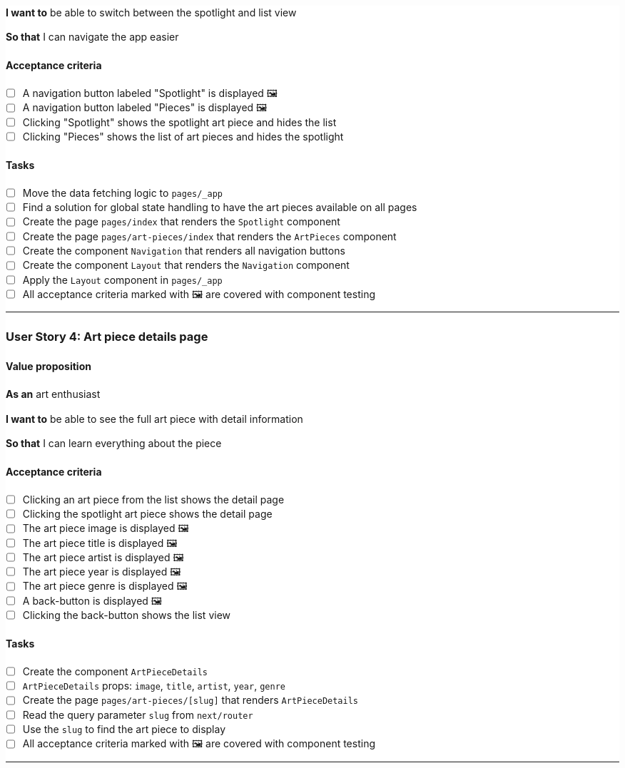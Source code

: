**I want to** be able to switch between the spotlight and list view

**So that** I can navigate the app easier

#### Acceptance criteria

- [ ] A navigation button labeled "Spotlight" is displayed 🖼️
- [ ] A navigation button labeled "Pieces" is displayed 🖼️
- [ ] Clicking "Spotlight" shows the spotlight art piece and hides the list
- [ ] Clicking "Pieces" shows the list of art pieces and hides the spotlight

#### Tasks

- [ ] Move the data fetching logic to `pages/_app`
- [ ] Find a solution for global state handling to have the art pieces available on all pages
- [ ] Create the page `pages/index` that renders the `Spotlight` component
- [ ] Create the page `pages/art-pieces/index` that renders the `ArtPieces` component
- [ ] Create the component `Navigation` that renders all navigation buttons
- [ ] Create the component `Layout` that renders the `Navigation` component
- [ ] Apply the `Layout` component in `pages/_app`
- [ ] All acceptance criteria marked with 🖼️ are covered with component testing

---

### User Story 4: Art piece details page

#### Value proposition

**As an** art enthusiast

**I want to** be able to see the full art piece with detail information

**So that** I can learn everything about the piece

#### Acceptance criteria

- [ ] Clicking an art piece from the list shows the detail page
- [ ] Clicking the spotlight art piece shows the detail page
- [ ] The art piece image is displayed 🖼️
- [ ] The art piece title is displayed 🖼️
- [ ] The art piece artist is displayed 🖼️
- [ ] The art piece year is displayed 🖼️
- [ ] The art piece genre is displayed 🖼️
- [ ] A back-button is displayed 🖼️
- [ ] Clicking the back-button shows the list view

#### Tasks

- [ ] Create the component `ArtPieceDetails`
- [ ] `ArtPieceDetails` props: `image`, `title`, `artist`, `year`, `genre`
- [ ] Create the page `pages/art-pieces/[slug]` that renders `ArtPieceDetails`
- [ ] Read the query parameter `slug` from `next/router`
- [ ] Use the `slug` to find the art piece to display
- [ ] All acceptance criteria marked with 🖼️ are covered with component testing

---